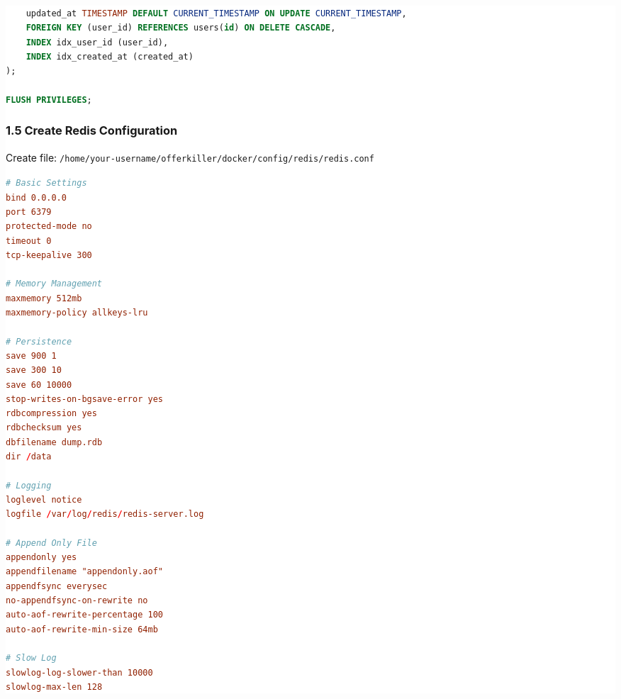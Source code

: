 ```sql
    updated_at TIMESTAMP DEFAULT CURRENT_TIMESTAMP ON UPDATE CURRENT_TIMESTAMP,
    FOREIGN KEY (user_id) REFERENCES users(id) ON DELETE CASCADE,
    INDEX idx_user_id (user_id),
    INDEX idx_created_at (created_at)
);

FLUSH PRIVILEGES;
```

### 1.5 Create Redis Configuration
Create file: `/home/your-username/offerkiller/docker/config/redis/redis.conf`

```conf
# Basic Settings
bind 0.0.0.0
port 6379
protected-mode no
timeout 0
tcp-keepalive 300

# Memory Management
maxmemory 512mb
maxmemory-policy allkeys-lru

# Persistence
save 900 1
save 300 10
save 60 10000
stop-writes-on-bgsave-error yes
rdbcompression yes
rdbchecksum yes
dbfilename dump.rdb
dir /data

# Logging
loglevel notice
logfile /var/log/redis/redis-server.log

# Append Only File
appendonly yes
appendfilename "appendonly.aof"
appendfsync everysec
no-appendfsync-on-rewrite no
auto-aof-rewrite-percentage 100
auto-aof-rewrite-min-size 64mb

# Slow Log
slowlog-log-slower-than 10000
slowlog-max-len 128
```
